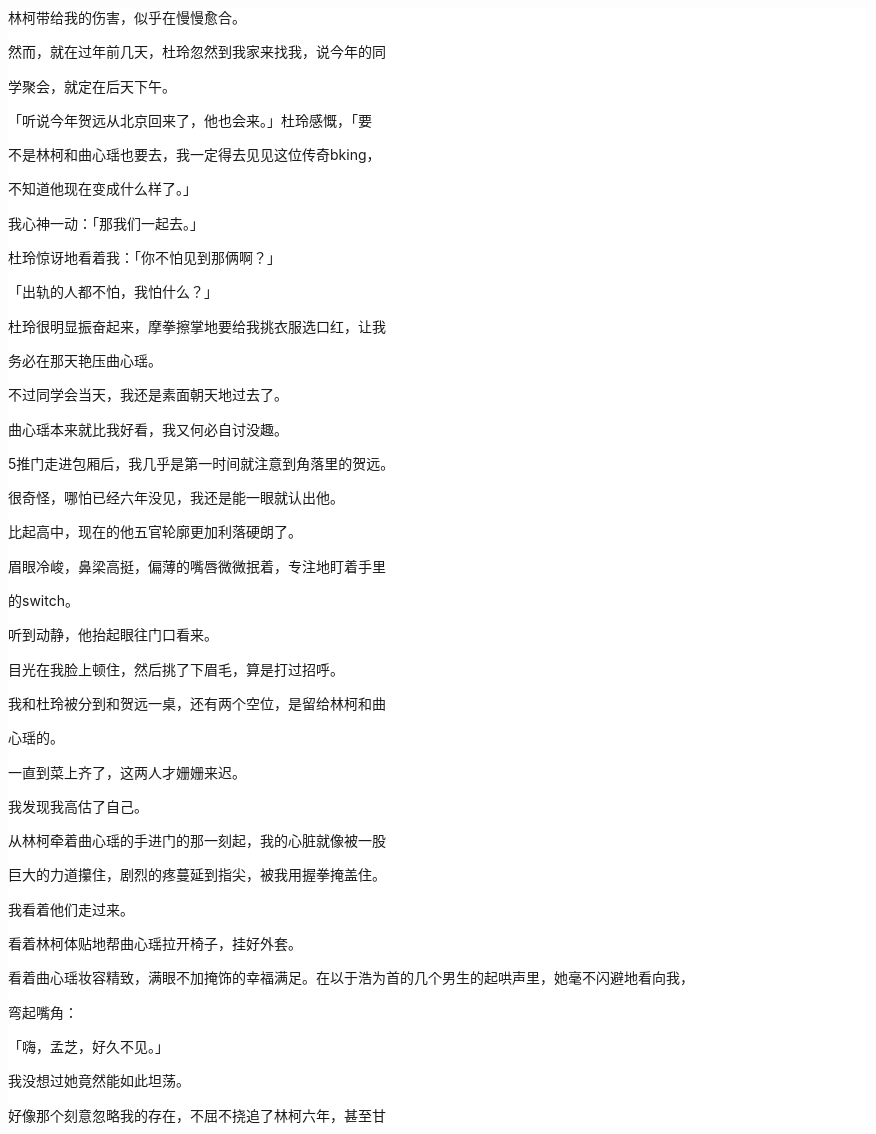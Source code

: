 林柯带给我的伤害，似乎在慢慢愈合。

然而，就在过年前几天，杜玲忽然到我家来找我，说今年的同

学聚会，就定在后天下午。

「听说今年贺远从北京回来了，他也会来。」杜玲感慨，「要

不是林柯和曲心瑶也要去，我一定得去见见这位传奇bking，

不知道他现在变成什么样了。」

我心神一动：「那我们一起去。」

杜玲惊讶地看着我：「你不怕见到那俩啊？」

「出轨的人都不怕，我怕什么？」

杜玲很明显振奋起来，摩拳擦掌地要给我挑衣服选口红，让我

务必在那天艳压曲心瑶。

不过同学会当天，我还是素面朝天地过去了。

曲心瑶本来就比我好看，我又何必自讨没趣。

5推门走进包厢后，我几乎是第一时间就注意到角落里的贺远。

很奇怪，哪怕已经六年没见，我还是能一眼就认出他。

比起高中，现在的他五官轮廓更加利落硬朗了。

眉眼冷峻，鼻梁高挺，偏薄的嘴唇微微抿着，专注地盯着手里

的switch。

听到动静，他抬起眼往门口看来。

目光在我脸上顿住，然后挑了下眉毛，算是打过招呼。

我和杜玲被分到和贺远一桌，还有两个空位，是留给林柯和曲

心瑶的。

一直到菜上齐了，这两人才姗姗来迟。

我发现我高估了自己。

从林柯牵着曲心瑶的手进门的那一刻起，我的心脏就像被一股

巨大的力道攥住，剧烈的疼蔓延到指尖，被我用握拳掩盖住。

我看着他们走过来。

看着林柯体贴地帮曲心瑶拉开椅子，挂好外套。

看着曲心瑶妆容精致，满眼不加掩饰的幸福满足。在以于浩为首的几个男生的起哄声里，她毫不闪避地看向我，

弯起嘴角：

「嗨，孟芝，好久不见。」

我没想过她竟然能如此坦荡。

好像那个刻意忽略我的存在，不屈不挠追了林柯六年，甚至甘
